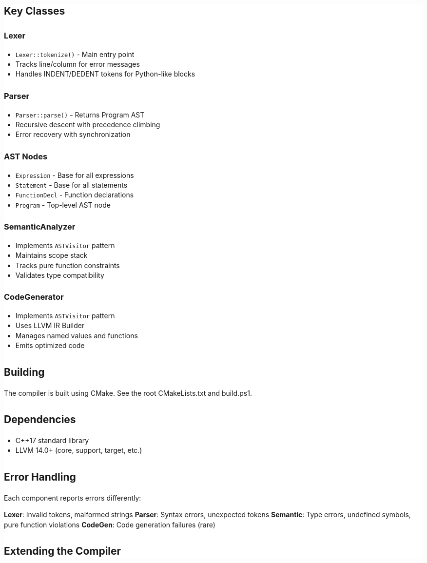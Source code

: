 ## Key Classes

### Lexer
- `Lexer::tokenize()` - Main entry point
- Tracks line/column for error messages
- Handles INDENT/DEDENT tokens for Python-like blocks

### Parser
- `Parser::parse()` - Returns Program AST
- Recursive descent with precedence climbing
- Error recovery with synchronization

### AST Nodes
- `Expression` - Base for all expressions
- `Statement` - Base for all statements
- `FunctionDecl` - Function declarations
- `Program` - Top-level AST node

### SemanticAnalyzer
- Implements `ASTVisitor` pattern
- Maintains scope stack
- Tracks pure function constraints
- Validates type compatibility

### CodeGenerator
- Implements `ASTVisitor` pattern
- Uses LLVM IR Builder
- Manages named values and functions
- Emits optimized code

## Building

The compiler is built using CMake. See the root CMakeLists.txt and build.ps1.

## Dependencies

- C++17 standard library
- LLVM 14.0+ (core, support, target, etc.)

## Error Handling

Each component reports errors differently:

**Lexer**: Invalid tokens, malformed strings
**Parser**: Syntax errors, unexpected tokens
**Semantic**: Type errors, undefined symbols, pure function violations
**CodeGen**: Code generation failures (rare)

## Extending the Compiler
